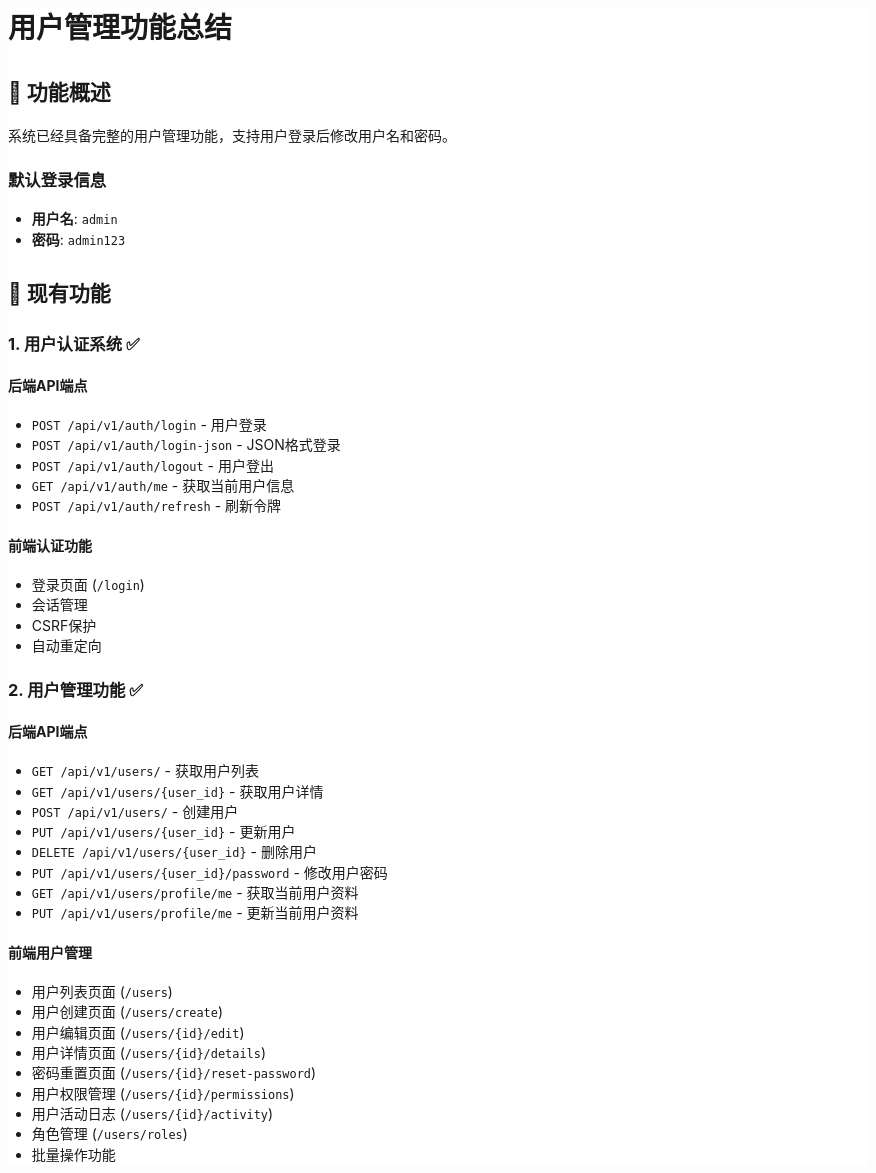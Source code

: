 # 用户管理功能总结

## 🎯 功能概述

系统已经具备完整的用户管理功能，支持用户登录后修改用户名和密码。

### 默认登录信息
- **用户名**: `admin`
- **密码**: `admin123`

## 🔧 现有功能

### 1. 用户认证系统 ✅

#### 后端API端点
- `POST /api/v1/auth/login` - 用户登录
- `POST /api/v1/auth/login-json` - JSON格式登录
- `POST /api/v1/auth/logout` - 用户登出
- `GET /api/v1/auth/me` - 获取当前用户信息
- `POST /api/v1/auth/refresh` - 刷新令牌

#### 前端认证功能
- 登录页面 (`/login`)
- 会话管理
- CSRF保护
- 自动重定向

### 2. 用户管理功能 ✅

#### 后端API端点
- `GET /api/v1/users/` - 获取用户列表
- `GET /api/v1/users/{user_id}` - 获取用户详情
- `POST /api/v1/users/` - 创建用户
- `PUT /api/v1/users/{user_id}` - 更新用户
- `DELETE /api/v1/users/{user_id}` - 删除用户
- `PUT /api/v1/users/{user_id}/password` - 修改用户密码
- `GET /api/v1/users/profile/me` - 获取当前用户资料
- `PUT /api/v1/users/profile/me` - 更新当前用户资料

#### 前端用户管理
- 用户列表页面 (`/users`)
- 用户创建页面 (`/users/create`)
- 用户编辑页面 (`/users/{id}/edit`)
- 用户详情页面 (`/users/{id}/details`)
- 密码重置页面 (`/users/{id}/reset-password`)
- 用户权限管理 (`/users/{id}/permissions`)
- 用户活动日志 (`/users/{id}/activity`)
- 角色管理 (`/users/roles`)
- 批量操作功能
